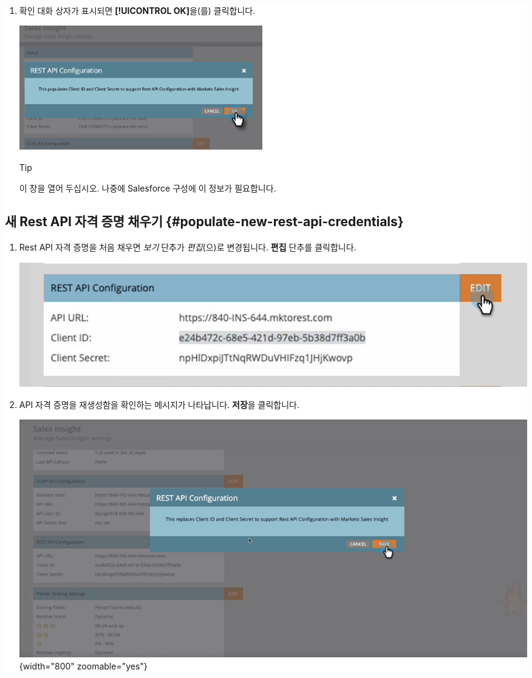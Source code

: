 1. 확인 대화 상자가 표시되면 **[!UICONTROL OK]**&#x200B;을(를) 클릭합니다.

   ![](assets/configure-marketo-sales-insight-in-salesforce-professional-edition-5.png)

   >[!TIP]
   >
   >이 창을 열어 두십시오. 나중에 Salesforce 구성에 이 정보가 필요합니다.

## 새 Rest API 자격 증명 채우기 {#populate-new-rest-api-credentials}

1. Rest API 자격 증명을 처음 채우면 _보기_ 단추가 _편집_(으)로 변경됩니다. **편집** 단추를 클릭합니다.

   ![](assets/configure-marketo-sales-insight-in-salesforce-professional-edition-5a.png)

1. API 자격 증명을 재생성함을 확인하는 메시지가 나타납니다. **저장**&#x200B;을 클릭합니다.

   ![](assets/configure-marketo-sales-insight-in-salesforce-professional-edition-5b.png){width="800" zoomable="yes"}
